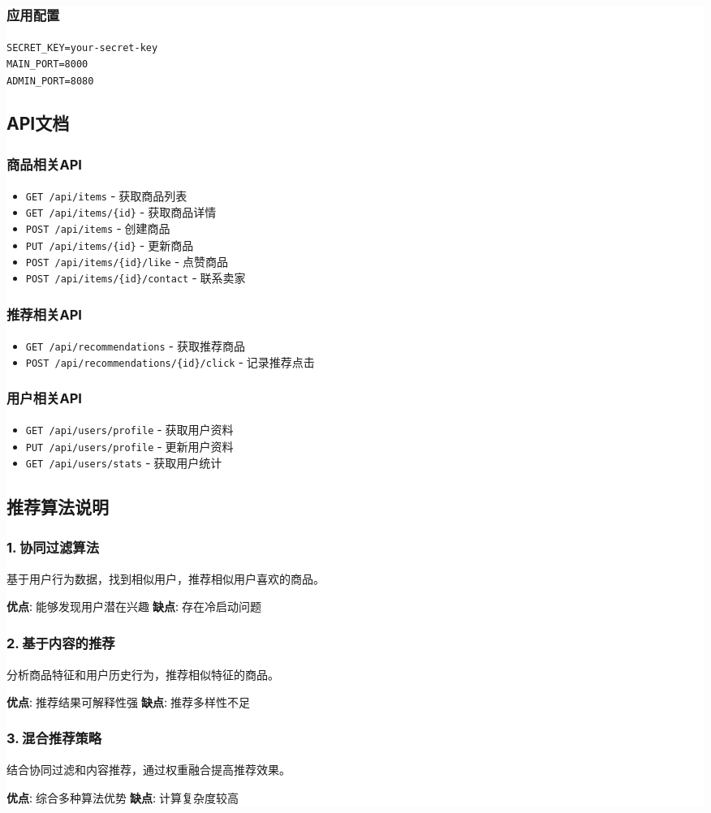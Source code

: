 ### 应用配置

```env
SECRET_KEY=your-secret-key
MAIN_PORT=8000
ADMIN_PORT=8080
```

## API文档

### 商品相关API

- `GET /api/items` - 获取商品列表
- `GET /api/items/{id}` - 获取商品详情
- `POST /api/items` - 创建商品
- `PUT /api/items/{id}` - 更新商品
- `POST /api/items/{id}/like` - 点赞商品
- `POST /api/items/{id}/contact` - 联系卖家

### 推荐相关API

- `GET /api/recommendations` - 获取推荐商品
- `POST /api/recommendations/{id}/click` - 记录推荐点击

### 用户相关API

- `GET /api/users/profile` - 获取用户资料
- `PUT /api/users/profile` - 更新用户资料
- `GET /api/users/stats` - 获取用户统计

## 推荐算法说明

### 1. 协同过滤算法

基于用户行为数据，找到相似用户，推荐相似用户喜欢的商品。

**优点**: 能够发现用户潜在兴趣
**缺点**: 存在冷启动问题

### 2. 基于内容的推荐

分析商品特征和用户历史行为，推荐相似特征的商品。

**优点**: 推荐结果可解释性强
**缺点**: 推荐多样性不足

### 3. 混合推荐策略

结合协同过滤和内容推荐，通过权重融合提高推荐效果。

**优点**: 综合多种算法优势
**缺点**: 计算复杂度较高
